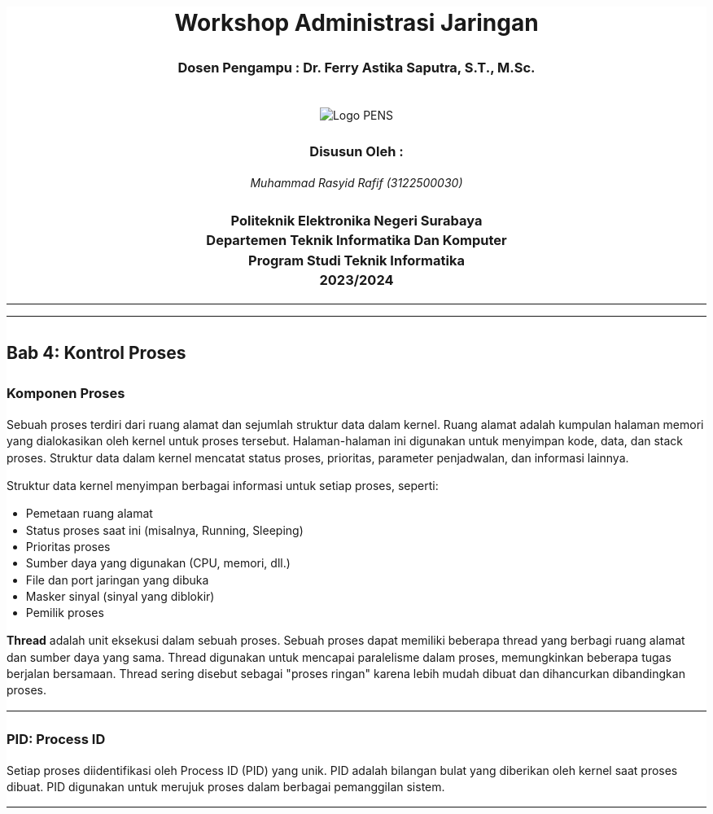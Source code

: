 <div align="center">
  <h1 class="text-align: center;font-weight: bold"><h1>Workshop Administrasi Jaringan</h1>
  <h3 class="text-align: center;">Dosen Pengampu : Dr. Ferry Astika Saputra, S.T., M.Sc.</h3>
</div>
<br />
<div align="center">
  <img src="https://upload.wikimedia.org/wikipedia/id/4/44/Logo_PENS.png" alt="Logo PENS">
  <div align="center">
  <h3 style="text-align: center;">Disusun Oleh :</h3>
 <p style="text-align: center;">
    <em>Muhammad Rasyid Rafif (3122500030)</em>
  </p>
</div>

<h3 style="text-align: center;line-height: 1.5">Politeknik Elektronika Negeri Surabaya<br>Departemen Teknik Informatika Dan Komputer<br>Program Studi Teknik Informatika<br>2023/2024</h3>
  <hr><hr>
</div>

## Bab 4: Kontrol Proses

### Komponen Proses
Sebuah proses terdiri dari ruang alamat dan sejumlah struktur data dalam kernel. Ruang alamat adalah kumpulan halaman memori yang dialokasikan oleh kernel untuk proses tersebut. Halaman-halaman ini digunakan untuk menyimpan kode, data, dan stack proses. Struktur data dalam kernel mencatat status proses, prioritas, parameter penjadwalan, dan informasi lainnya.

Struktur data kernel menyimpan berbagai informasi untuk setiap proses, seperti:
- Pemetaan ruang alamat
- Status proses saat ini (misalnya, Running, Sleeping)
- Prioritas proses
- Sumber daya yang digunakan (CPU, memori, dll.)
- File dan port jaringan yang dibuka
- Masker sinyal (sinyal yang diblokir)
- Pemilik proses

**Thread** adalah unit eksekusi dalam sebuah proses. Sebuah proses dapat memiliki beberapa thread yang berbagi ruang alamat dan sumber daya yang sama. Thread digunakan untuk mencapai paralelisme dalam proses, memungkinkan beberapa tugas berjalan bersamaan. Thread sering disebut sebagai "proses ringan" karena lebih mudah dibuat dan dihancurkan dibandingkan proses.



---

### PID: Process ID
Setiap proses diidentifikasi oleh Process ID (PID) yang unik. PID adalah bilangan bulat yang diberikan oleh kernel saat proses dibuat. PID digunakan untuk merujuk proses dalam berbagai pemanggilan sistem.



---
